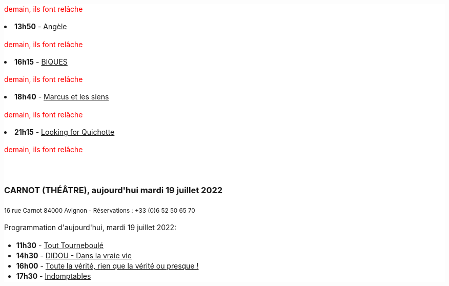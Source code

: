   <p style="color: red">demain, ils font relâche</p>
  
</li>
  
<li><b>13h50</b> - <a rel='nofollow' href="https://www.festivaloffavignon.com/programme/2022/angele-s31085/">Angèle</a>
  
  <p style="color: red">demain, ils font relâche</p>
  
</li>
  
<li><b>16h15</b> - <a rel='nofollow' href="https://www.festivaloffavignon.com/programme/2022/biques-s30133/">BIQUES</a>
  
  <p style="color: red">demain, ils font relâche</p>
  
</li>
  
<li><b>18h40</b> - <a rel='nofollow' href="https://www.festivaloffavignon.com/programme/2022/marcus-et-les-siens-s31796/">Marcus et les siens</a>
  
  <p style="color: red">demain, ils font relâche</p>
  
</li>
  
<li><b>21h15</b> - <a rel='nofollow' href="https://www.festivaloffavignon.com/programme/2022/looking-for-quichotte-s31139/">Looking for Quichotte</a>
  
  <p style="color: red">demain, ils font relâche</p>
  
</li>
  
</ul>



<a name="/programme/2022/carnot-theatre-t4719/"></a><br/>
### CARNOT (THÉÂTRE), aujourd'hui mardi 19 juillet 2022
<p><small>16 rue Carnot 84000 Avignon - Réservations : +33 (0)6 52 50 65 70</small></p>
<p>Programmation d'aujourd'hui, mardi 19 juillet 2022:</p>
<ul>
  
<li><b>11h30</b> - <a rel='nofollow' href="https://www.festivaloffavignon.com/programme/2022/tout-tourneboule-s30934/">Tout Tourneboulé</a>
  
</li>
  
<li><b>14h30</b> - <a rel='nofollow' href="https://www.festivaloffavignon.com/programme/2022/didou-dans-la-vraie-vie-s31029/">DIDOU - Dans la vraie vie</a>
  
</li>
  
<li><b>16h00</b> - <a rel='nofollow' href="https://www.festivaloffavignon.com/programme/2022/toute-la-verite-rien-que-la-verite-ou-presque-s30845/">Toute la vérité, rien que la vérité ou presque !</a>
  
</li>
  
<li><b>17h30</b> - <a rel='nofollow' href="https://www.festivaloffavignon.com/programme/2022/indomptables-s30846/">Indomptables</a>
  
</li>
  